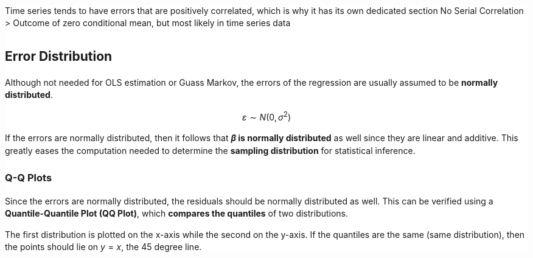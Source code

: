 Time series tends to have errors that are positively correlated, which is why it has its own dedicated section
No Serial Correlation > Outcome of zero conditional mean, but most likely in time series data

## **Error Distribution**

Although not needed for OLS estimation or Guass Markov, the errors of the regression are usually assumed to be **normally distributed**.


$$
    \varepsilon \sim N(0, \sigma^2)
$$

If the errors are normally distributed, then it follows that **$\beta$ is normally distributed** as well since they are linear and additive. This greatly eases the computation needed to determine the **sampling distribution** for statistical inference.

### **Q-Q Plots**

Since the errors are normally distributed, the residuals should be normally distributed as well. This can be verified using a **Quantile-Quantile Plot (QQ Plot)**, which **compares the quantiles** of two distributions.

The first distribution is plotted on the x-axis while the second on the y-axis. If the quantiles are the same (same distribution), then the points should lie on $y = x$, the 45 degree line.

